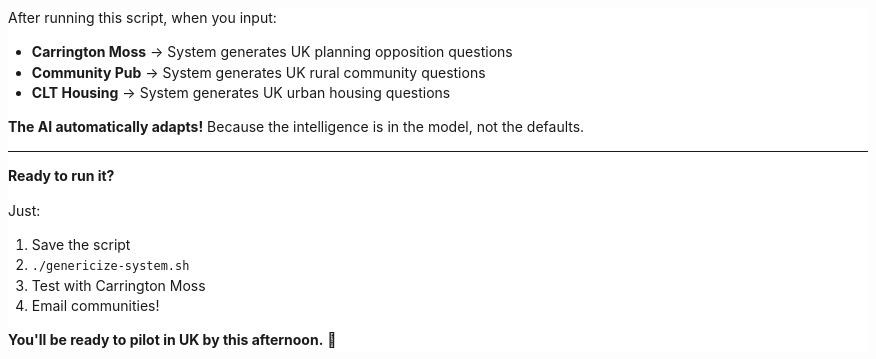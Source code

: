 After running this script, when you input:

* **Carrington Moss** → System generates UK planning opposition questions
* **Community Pub** → System generates UK rural community questions
* **CLT Housing** → System generates UK urban housing questions

**The AI automatically adapts!** Because the intelligence is in the model, not the defaults.

---

**Ready to run it?**

Just:

1. Save the script
2. `./genericize-system.sh`
3. Test with Carrington Moss
4. Email communities!

**You'll be ready to pilot in UK by this afternoon.** 🚀
